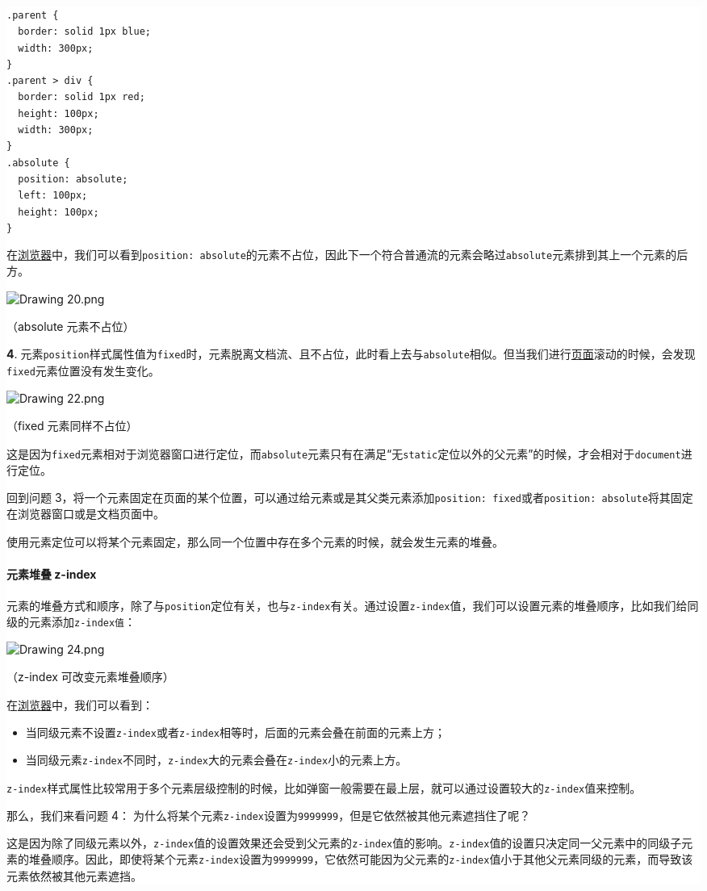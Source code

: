     .parent {
      border: solid 1px blue;
      width: 300px;
    }
    .parent > div {
      border: solid 1px red;
      height: 100px;
      width: 300px;
    }
    .absolute {
      position: absolute;
      left: 100px;
      height: 100px;
    }
    

在[浏览器](https://about-position-1255459943.file.myqcloud.com/position-absolute.html?fileGuid=xxQTRXtVcqtHK6j8)中，我们可以看到`position: absolute`的元素不占位，因此下一个符合普通流的元素会略过`absolute`元素排到其上一个元素的后方。

![Drawing 20.png](https://s0.lgstatic.com/i/image6/M01/33/F8/Cgp9HWBwB7KARvTaAABaLe2qI4k309.png)

（absolute 元素不占位）

**4**. 元素`position`样式属性值为`fixed`时，元素脱离文档流、且不占位，此时看上去与`absolute`相似。但当我们进行[页面](https://about-position-1255459943.file.myqcloud.com/position-fixed-absolute.html?fileGuid=xxQTRXtVcqtHK6j8)滚动的时候，会发现`fixed`元素位置没有发生变化。

![Drawing 22.png](https://s0.lgstatic.com/i/image6/M01/33/F8/Cgp9HWBwB7uAbshiAADWWsHZghM208.png)

（fixed 元素同样不占位）

这是因为`fixed`元素相对于浏览器窗口进行定位，而`absolute`元素只有在满足“无`static`定位以外的父元素”的时候，才会相对于`document`进行定位。

回到问题 3，将一个元素固定在页面的某个位置，可以通过给元素或是其父类元素添加`position: fixed`或者`position: absolute`将其固定在浏览器窗口或是文档页面中。

使用元素定位可以将某个元素固定，那么同一个位置中存在多个元素的时候，就会发生元素的堆叠。

#### 元素堆叠 z-index

元素的堆叠方式和顺序，除了与`position`定位有关，也与`z-index`有关。通过设置`z-index`值，我们可以设置元素的堆叠顺序，比如我们给同级的元素添加`z-index值`：

![Drawing 24.png](https://s0.lgstatic.com/i/image6/M00/33/F8/Cgp9HWBwB9GAVImUAAC4RJoX2o8350.png)

（z-index 可改变元素堆叠顺序）

在[浏览器](https://about-position-1255459943.file.myqcloud.com/position-z-index-same-level.html?fileGuid=xxQTRXtVcqtHK6j8)中，我们可以看到：

*   当同级元素不设置`z-index`或者`z-index`相等时，后面的元素会叠在前面的元素上方；
    
*   当同级元素`z-index`不同时，`z-index`大的元素会叠在`z-index`小的元素上方。
    

`z-index`样式属性比较常用于多个元素层级控制的时候，比如弹窗一般需要在最上层，就可以通过设置较大的`z-index`值来控制。

那么，我们来看问题 4： 为什么将某个元素`z-index`设置为`9999999`，但是它依然被其他元素遮挡住了呢？

这是因为除了同级元素以外，`z-index`值的设置效果还会受到父元素的`z-index`值的影响。`z-index`值的设置只决定同一父元素中的同级子元素的堆叠顺序。因此，即使将某个元素`z-index`设置为`9999999`，它依然可能因为父元素的`z-index`值小于其他父元素同级的元素，而导致该元素依然被其他元素遮挡。
